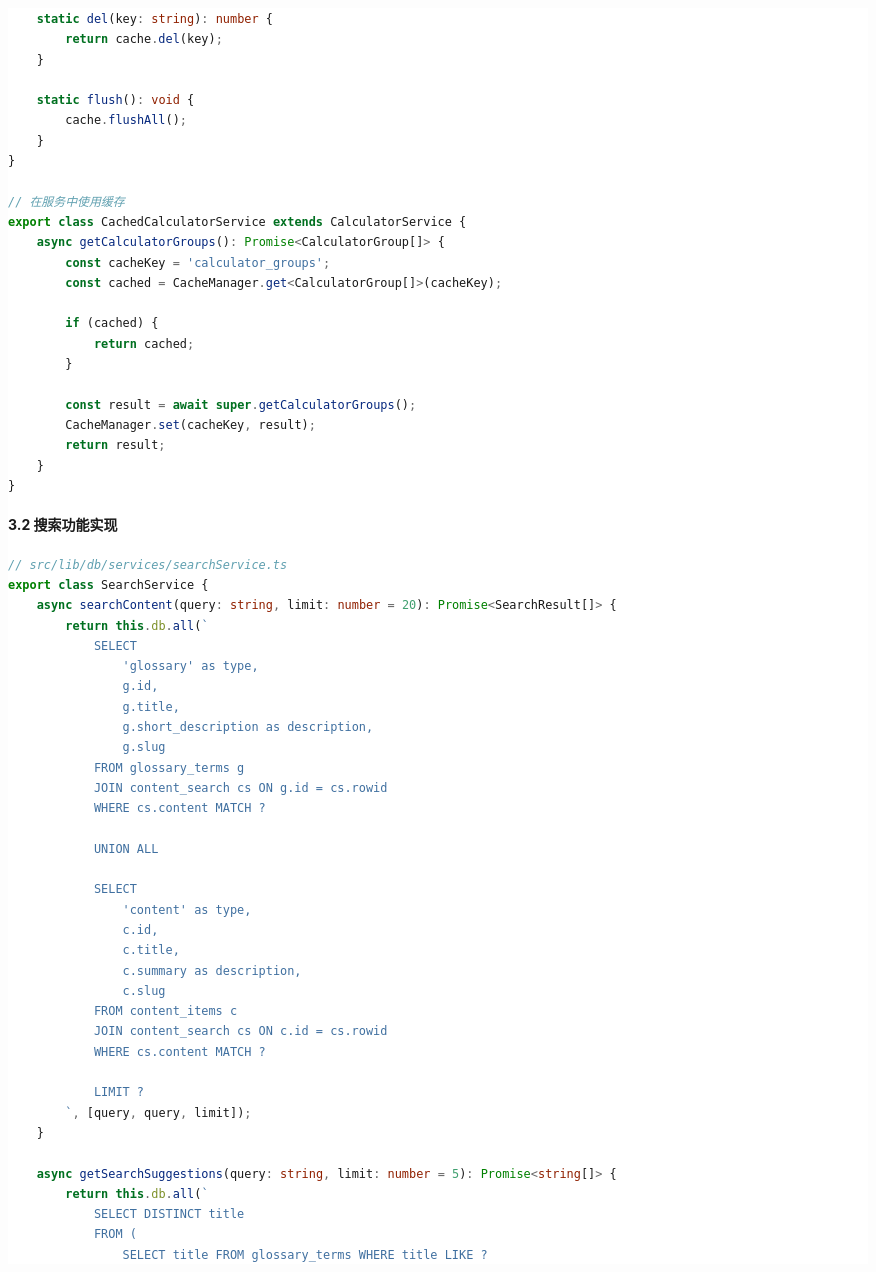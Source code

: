 ```typescript
    static del(key: string): number {
        return cache.del(key);
    }

    static flush(): void {
        cache.flushAll();
    }
}

// 在服务中使用缓存
export class CachedCalculatorService extends CalculatorService {
    async getCalculatorGroups(): Promise<CalculatorGroup[]> {
        const cacheKey = 'calculator_groups';
        const cached = CacheManager.get<CalculatorGroup[]>(cacheKey);

        if (cached) {
            return cached;
        }

        const result = await super.getCalculatorGroups();
        CacheManager.set(cacheKey, result);
        return result;
    }
}
```

#### 3.2 搜索功能实现
```typescript
// src/lib/db/services/searchService.ts
export class SearchService {
    async searchContent(query: string, limit: number = 20): Promise<SearchResult[]> {
        return this.db.all(`
            SELECT
                'glossary' as type,
                g.id,
                g.title,
                g.short_description as description,
                g.slug
            FROM glossary_terms g
            JOIN content_search cs ON g.id = cs.rowid
            WHERE cs.content MATCH ?

            UNION ALL

            SELECT
                'content' as type,
                c.id,
                c.title,
                c.summary as description,
                c.slug
            FROM content_items c
            JOIN content_search cs ON c.id = cs.rowid
            WHERE cs.content MATCH ?

            LIMIT ?
        `, [query, query, limit]);
    }

    async getSearchSuggestions(query: string, limit: number = 5): Promise<string[]> {
        return this.db.all(`
            SELECT DISTINCT title
            FROM (
                SELECT title FROM glossary_terms WHERE title LIKE ?
```